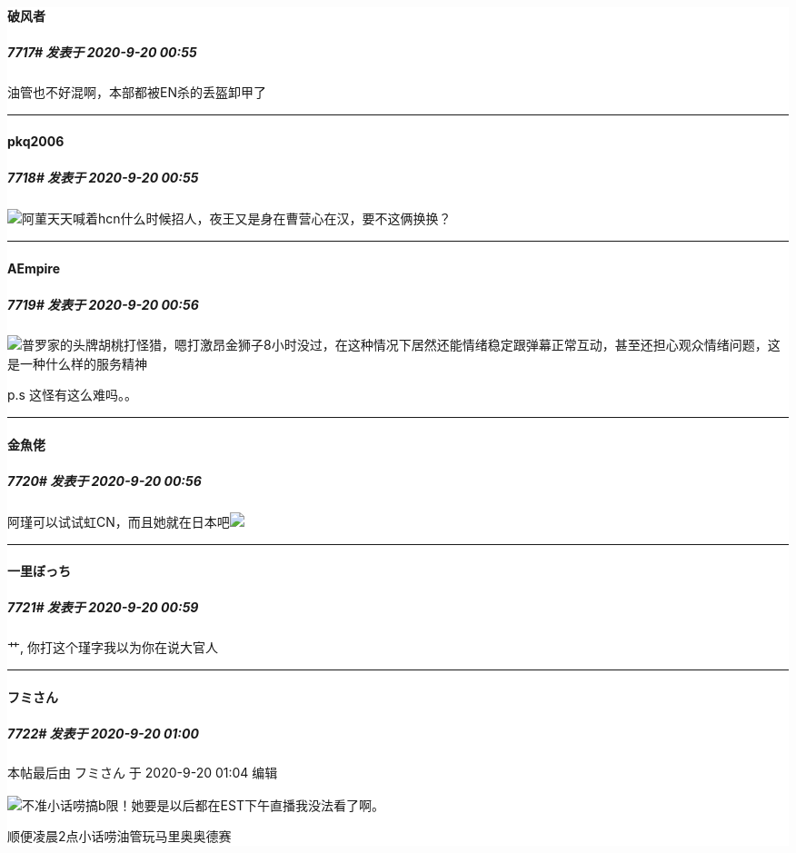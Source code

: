 ####  破风者  
##### 7717#       发表于 2020-9-20 00:55


油管也不好混啊，本部都被EN杀的丢盔卸甲了


-----

####  pkq2006  
##### 7718#       发表于 2020-9-20 00:55


<img src="https://static.saraba1st.com/image/smiley/face2017/068.png" referrerpolicy="no-referrer">阿菫天天喊着hcn什么时候招人，夜王又是身在曹营心在汉，要不这俩换换？


-----

####  AEmpire  
##### 7719#       发表于 2020-9-20 00:56


<img src="https://static.saraba1st.com/image/smiley/face2017/068.png" referrerpolicy="no-referrer">普罗家的头牌胡桃打怪猎，嗯打激昂金狮子8小时没过，在这种情况下居然还能情绪稳定跟弹幕正常互动，甚至还担心观众情绪问题，这是一种什么样的服务精神


p.s 这怪有这么难吗。。


-----

####  金魚佬  
##### 7720#       发表于 2020-9-20 00:56


阿瑾可以试试虹CN，而且她就在日本吧<img src="https://static.saraba1st.com/image/smiley/face2017/009.gif" referrerpolicy="no-referrer">


-----

####  一里ぼっち  
##### 7721#       发表于 2020-9-20 00:59


艹, 你打这个瑾字我以为你在说大官人


-----

####  フミさん  
##### 7722#       发表于 2020-9-20 01:00


 本帖最后由 フミさん 于 2020-9-20 01:04 编辑 

<img src="https://static.saraba1st.com/image/smiley/face2017/076.png" referrerpolicy="no-referrer">不准小话唠搞b限！她要是以后都在EST下午直播我没法看了啊。

顺便凌晨2点小话唠油管玩马里奥奥德赛
